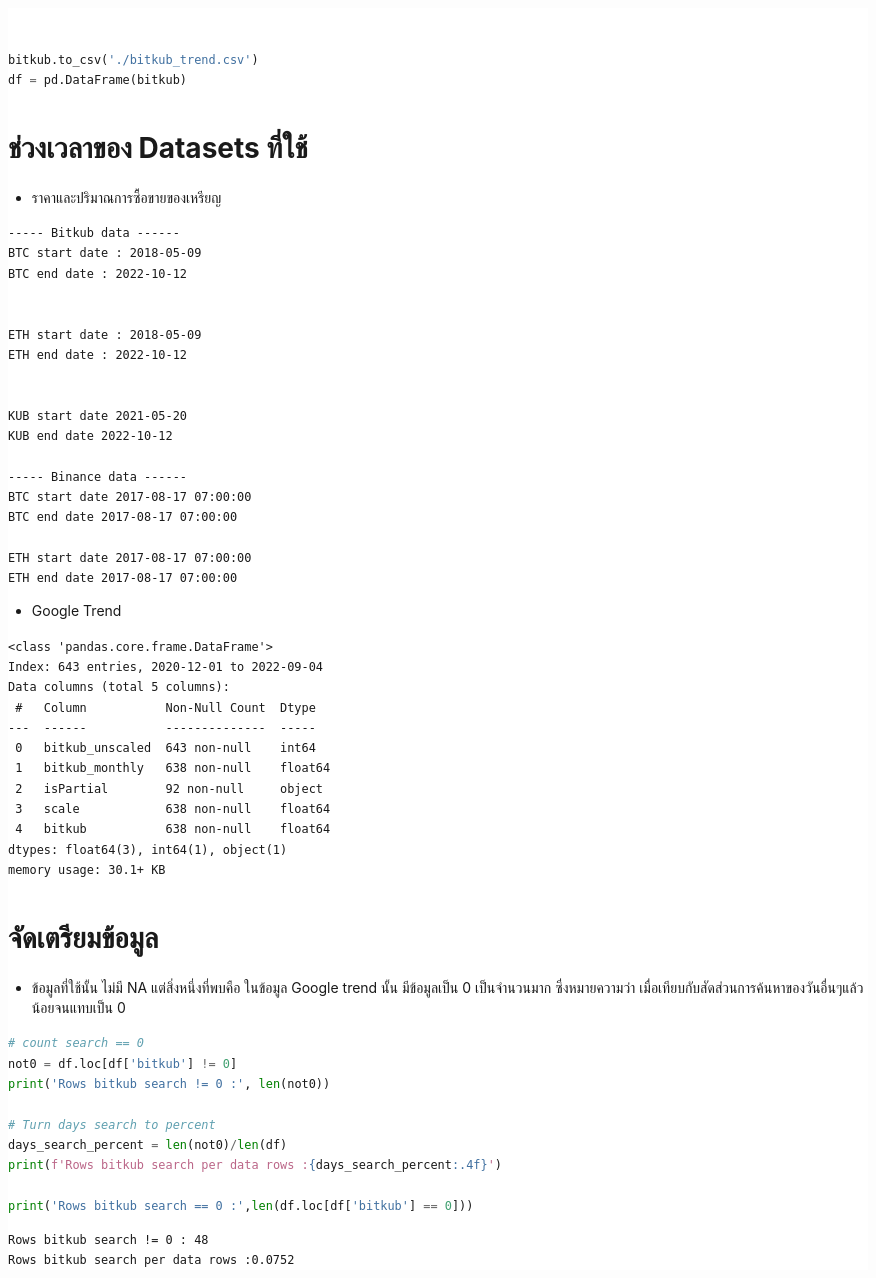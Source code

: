   ```python


bitkub.to_csv('./bitkub_trend.csv')
df = pd.DataFrame(bitkub)
  ```
  
  
# ช่วงเวลาของ Datasets ที่ใช้
- ราคาและปริมาณการซื้อขายของเหรียญ
```
----- Bitkub data ------
BTC start date : 2018-05-09
BTC end date : 2022-10-12


ETH start date : 2018-05-09
ETH end date : 2022-10-12


KUB start date 2021-05-20
KUB end date 2022-10-12

----- Binance data ------
BTC start date 2017-08-17 07:00:00
BTC end date 2017-08-17 07:00:00

ETH start date 2017-08-17 07:00:00
ETH end date 2017-08-17 07:00:00
```

- Google Trend
```
<class 'pandas.core.frame.DataFrame'>
Index: 643 entries, 2020-12-01 to 2022-09-04
Data columns (total 5 columns):
 #   Column           Non-Null Count  Dtype  
---  ------           --------------  -----  
 0   bitkub_unscaled  643 non-null    int64  
 1   bitkub_monthly   638 non-null    float64
 2   isPartial        92 non-null     object 
 3   scale            638 non-null    float64
 4   bitkub           638 non-null    float64
dtypes: float64(3), int64(1), object(1)
memory usage: 30.1+ KB
```
# จัดเตรียมข้อมูล

- ข้อมูลที่ใช้นั้น ไม่มี NA แต่สิ่งหนึ่งที่พบคือ ในข้อมูล Google trend นั้น มีข้อมูลเป็น 0 เป็นจำนวนมาก ซึ่งหมายความว่า เมื่อเทียบกับสัดส่วนการค้นหาของวันอื่นๆแล้ว น้อยจนแทบเป็น 0
```python
# count search == 0
not0 = df.loc[df['bitkub'] != 0]
print('Rows bitkub search != 0 :', len(not0))

# Turn days search to percent
days_search_percent = len(not0)/len(df)
print(f'Rows bitkub search per data rows :{days_search_percent:.4f}')

print('Rows bitkub search == 0 :',len(df.loc[df['bitkub'] == 0]))
```
```
Rows bitkub search != 0 : 48
Rows bitkub search per data rows :0.0752
```
